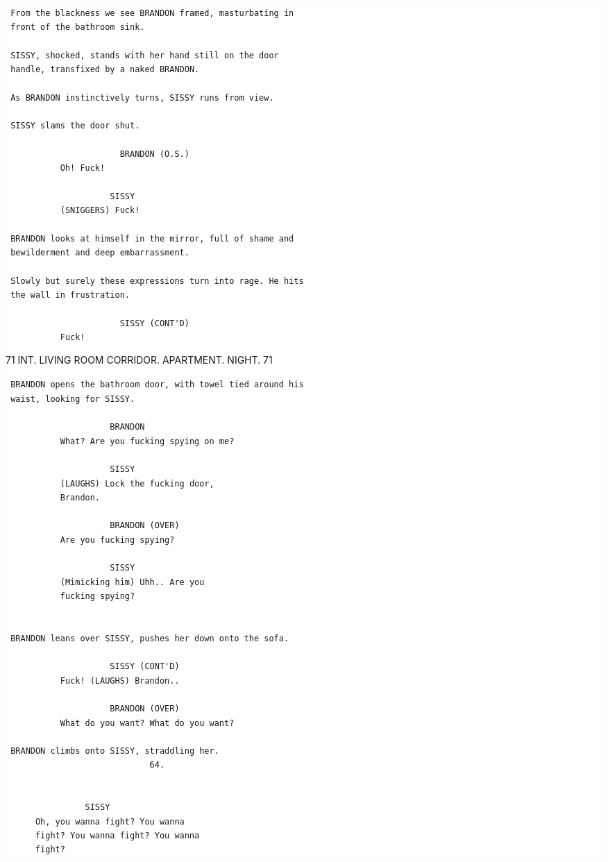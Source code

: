      From the blackness we see BRANDON framed, masturbating in
     front of the bathroom sink.

     SISSY, shocked, stands with her hand still on the door
     handle, transfixed by a naked BRANDON.

     As BRANDON instinctively turns, SISSY runs from view.

     SISSY slams the door shut.

                           BRANDON (O.S.)
               Oh! Fuck!

                         SISSY
               (SNIGGERS) Fuck!

     BRANDON looks at himself in the mirror, full of shame and
     bewilderment and deep embarrassment.

     Slowly but surely these expressions turn into rage. He hits
     the wall in frustration.

                           SISSY (CONT'D)
               Fuck!


71   INT. LIVING ROOM CORRIDOR. APARTMENT. NIGHT.                71

     BRANDON opens the bathroom door, with towel tied around his
     waist, looking for SISSY.

                         BRANDON
               What? Are you fucking spying on me?

                         SISSY
               (LAUGHS) Lock the fucking door,
               Brandon.

                         BRANDON (OVER)
               Are you fucking spying?

                         SISSY
               (Mimicking him) Uhh.. Are you
               fucking spying?


     BRANDON leans over SISSY, pushes her down onto the sofa.

                         SISSY (CONT'D)
               Fuck! (LAUGHS) Brandon..

                         BRANDON (OVER)
               What do you want? What do you want?

     BRANDON climbs onto SISSY, straddling her.
                                 64.


                    SISSY
          Oh, you wanna fight? You wanna
          fight? You wanna fight? You wanna
          fight?
